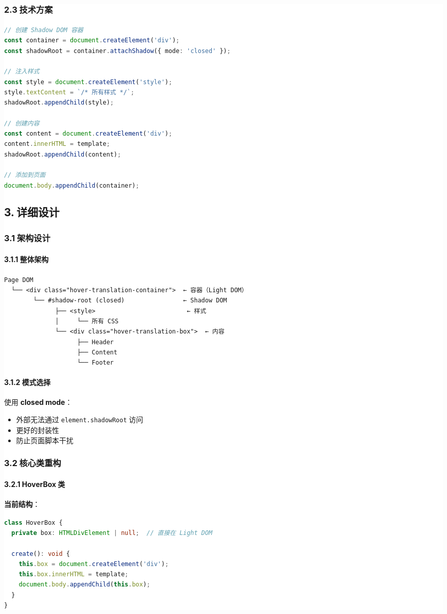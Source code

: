### 2.3 技术方案

```typescript
// 创建 Shadow DOM 容器
const container = document.createElement('div');
const shadowRoot = container.attachShadow({ mode: 'closed' });

// 注入样式
const style = document.createElement('style');
style.textContent = `/* 所有样式 */`;
shadowRoot.appendChild(style);

// 创建内容
const content = document.createElement('div');
content.innerHTML = template;
shadowRoot.appendChild(content);

// 添加到页面
document.body.appendChild(container);
```

## 3. 详细设计

### 3.1 架构设计

#### 3.1.1 整体架构

```
Page DOM
  └── <div class="hover-translation-container">  ← 容器（Light DOM）
        └── #shadow-root (closed)                ← Shadow DOM
              ├── <style>                         ← 样式
              │     └── 所有 CSS
              └── <div class="hover-translation-box">  ← 内容
                    ├── Header
                    ├── Content
                    └── Footer
```

#### 3.1.2 模式选择

使用 **closed mode**：
- 外部无法通过 `element.shadowRoot` 访问
- 更好的封装性
- 防止页面脚本干扰

### 3.2 核心类重构

#### 3.2.1 HoverBox 类

**当前结构**：
```typescript
class HoverBox {
  private box: HTMLDivElement | null;  // 直接在 Light DOM
  
  create(): void {
    this.box = document.createElement('div');
    this.box.innerHTML = template;
    document.body.appendChild(this.box);
  }
}
```
